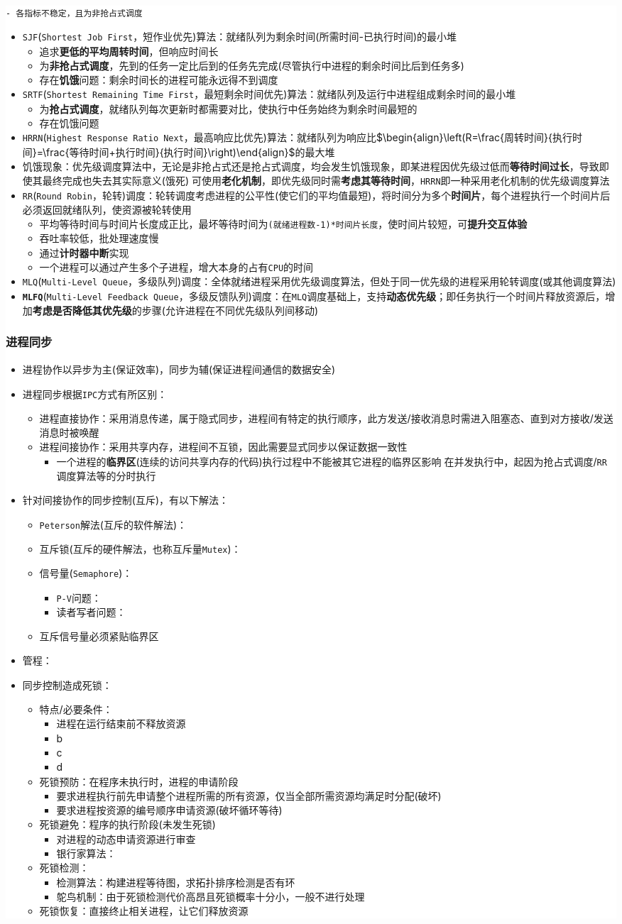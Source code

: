    - 各指标不稳定，且为非抢占式调度
  - `SJF`(`Shortest Job First`，短作业优先)算法：就绪队列为剩余时间(所需时间-已执行时间)的最小堆
    - 追求**更低的平均周转时间**，但响应时间长
    - 为**非抢占式调度**，先到的任务一定比后到的任务先完成(尽管执行中进程的剩余时间比后到任务多)
    - 存在**饥饿**问题：剩余时间长的进程可能永远得不到调度
  - `SRTF`(`Shortest Remaining Time First`，最短剩余时间优先)算法：就绪队列及运行中进程组成剩余时间的最小堆
    - 为**抢占式调度**，就绪队列每次更新时都需要对比，使执行中任务始终为剩余时间最短的
    - 存在饥饿问题
  - `HRRN`(`Highest Response Ratio Next`，最高响应比优先)算法：就绪队列为响应比$\begin{align}\left(R=\frac{周转时间}{执行时间}=\frac{等待时间+执行时间}{执行时间}\right)\end{align}$的最大堆
  - 饥饿现象：优先级调度算法中，无论是非抢占式还是抢占式调度，均会发生饥饿现象，即某进程因优先级过低而**等待时间过长**，导致即使其最终完成也失去其实际意义(饿死)
    可使用**老化机制**，即优先级同时需**考虑其等待时间**，`HRRN`即一种采用老化机制的优先级调度算法
- `RR`(`Round Robin`，轮转)调度：轮转调度考虑进程的公平性(使它们的平均值最短)，将时间分为多个**时间片**，每个进程执行一个时间片后必须返回就绪队列，使资源被轮转使用
  - 平均等待时间与时间片长度成正比，最坏等待时间为`(就绪进程数-1)*时间片长度`，使时间片较短，可**提升交互体验**
  - 吞吐率较低，批处理速度慢
  - 通过**计时器中断**实现
  - 一个进程可以通过产生多个子进程，增大本身的占有`CPU`的时间
- `MLQ`(`Multi-Level Queue`，多级队列)调度：全体就绪进程采用优先级调度算法，但处于同一优先级的进程采用轮转调度(或其他调度算法)
- **`MLFQ`**(`Multi-Level Feedback Queue`，多级反馈队列)调度：在`MLQ`调度基础上，支持**动态优先级**；即任务执行一个时间片释放资源后，增加**考虑是否降低其优先级**的步骤(允许进程在不同优先级队列间移动)

### 进程同步

- 进程协作以异步为主(保证效率)，同步为辅(保证进程间通信的数据安全)
- 进程同步根据`IPC`方式有所区别：

  - 进程直接协作：采用消息传递，属于隐式同步，进程间有特定的执行顺序，此方发送/接收消息时需进入阻塞态、直到对方接收/发送消息时被唤醒
  - 进程间接协作：采用共享内存，进程间不互锁，因此需要显式同步以保证数据一致性
    - 一个进程的**临界区**(连续的访问共享内存的代码)执行过程中不能被其它进程的临界区影响
      在并发执行中，起因为抢占式调度/`RR`调度算法等的分时执行
- 针对间接协作的同步控制(互斥)，有以下解法：

  - `Peterson`解法(互斥的软件解法)：
  - 互斥锁(互斥的硬件解法，也称互斥量`Mutex`)：
  - 信号量(`Semaphore`)：
    - `P-V`问题：
    - 读者写者问题：

  - 互斥信号量必须紧贴临界区
- 管程：
- 同步控制造成死锁：

  - 特点/必要条件：
    - 进程在运行结束前不释放资源
    - b
    - c
    - d
  - 死锁预防：在程序未执行时，进程的申请阶段
    - 要求进程执行前先申请整个进程所需的所有资源，仅当全部所需资源均满足时分配(破坏)
    - 要求进程按资源的编号顺序申请资源(破坏循环等待)
  - 死锁避免：程序的执行阶段(未发生死锁)
    - 对进程的动态申请资源进行审查
    - 银行家算法：
  - 死锁检测：
    - 检测算法：构建进程等待图，求拓扑排序检测是否有环
    - 鸵鸟机制：由于死锁检测代价高昂且死锁概率十分小，一般不进行处理
  - 死锁恢复：直接终止相关进程，让它们释放资源
